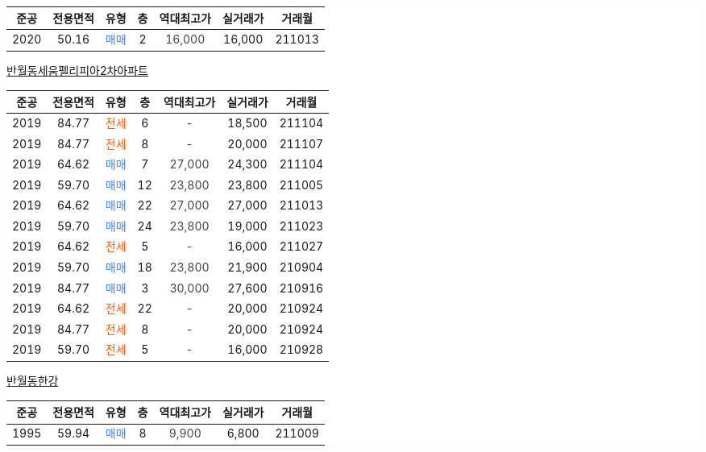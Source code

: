 |준공|전용면적|유형|층|역대최고가|실거래가|거래월|
|:---:|:---:|:---:|:---:|:---:|:---:|:---:|
|2020|50.16|<span style="color:#4285f3">매매</span>|2|<span style="color:#444444">16,000</span>|16,000|211013|

[반월동세움펠리피아2차아파트](https://search.naver.com/search.naver?query=%EC%A0%84%EB%9D%BC%EB%B6%81%EB%8F%84+%EC%A0%84%EC%A3%BC%EC%8B%9C+%EB%8D%95%EC%A7%84%EA%B5%AC+%EB%B0%98%EC%9B%94%EB%8F%99+%EB%B0%98%EC%9B%94%EB%8F%99%EC%84%B8%EC%9B%80%ED%8E%A0%EB%A6%AC%ED%94%BC%EC%95%842%EC%B0%A8%EC%95%84%ED%8C%8C%ED%8A%B8)

|준공|전용면적|유형|층|역대최고가|실거래가|거래월|
|:---:|:---:|:---:|:---:|:---:|:---:|:---:|
|2019|84.77|<span style="color:#ff5a00">전세</span>|6|<span style="color:#444444">-</span>|18,500|211104|
|2019|84.77|<span style="color:#ff5a00">전세</span>|8|<span style="color:#444444">-</span>|20,000|211107|
|2019|64.62|<span style="color:#4285f3">매매</span>|7|<span style="color:#444444">27,000</span>|24,300|211104|
|2019|59.70|<span style="color:#4285f3">매매</span>|12|<span style="color:#444444">23,800</span>|23,800|211005|
|2019|64.62|<span style="color:#4285f3">매매</span>|22|<span style="color:#444444">27,000</span>|27,000|211013|
|2019|59.70|<span style="color:#4285f3">매매</span>|24|<span style="color:#444444">23,800</span>|19,000|211023|
|2019|64.62|<span style="color:#ff5a00">전세</span>|5|<span style="color:#444444">-</span>|16,000|211027|
|2019|59.70|<span style="color:#4285f3">매매</span>|18|<span style="color:#444444">23,800</span>|21,900|210904|
|2019|84.77|<span style="color:#4285f3">매매</span>|3|<span style="color:#444444">30,000</span>|27,600|210916|
|2019|64.62|<span style="color:#ff5a00">전세</span>|22|<span style="color:#444444">-</span>|20,000|210924|
|2019|84.77|<span style="color:#ff5a00">전세</span>|8|<span style="color:#444444">-</span>|20,000|210924|
|2019|59.70|<span style="color:#ff5a00">전세</span>|5|<span style="color:#444444">-</span>|16,000|210928|


<script async src="//pagead2.googlesyndication.com/pagead/js/adsbygoogle.js"></script>

<ins class="adsbygoogle"
     style="display:block"
     data-ad-client="ca-pub-2446590836940007"
     data-ad-slot="1659523306"
     data-ad-format="auto"
     data-full-width-responsive="true"></ins>
<script>
(adsbygoogle = window.adsbygoogle || []).push({});
</script>


[반월동한강](https://search.naver.com/search.naver?query=%EC%A0%84%EB%9D%BC%EB%B6%81%EB%8F%84+%EC%A0%84%EC%A3%BC%EC%8B%9C+%EB%8D%95%EC%A7%84%EA%B5%AC+%EB%B0%98%EC%9B%94%EB%8F%99+%EB%B0%98%EC%9B%94%EB%8F%99%ED%95%9C%EA%B0%95)

|준공|전용면적|유형|층|역대최고가|실거래가|거래월|
|:---:|:---:|:---:|:---:|:---:|:---:|:---:|
|1995|59.94|<span style="color:#4285f3">매매</span>|8|<span style="color:#444444">9,900</span>|6,800|211009|
